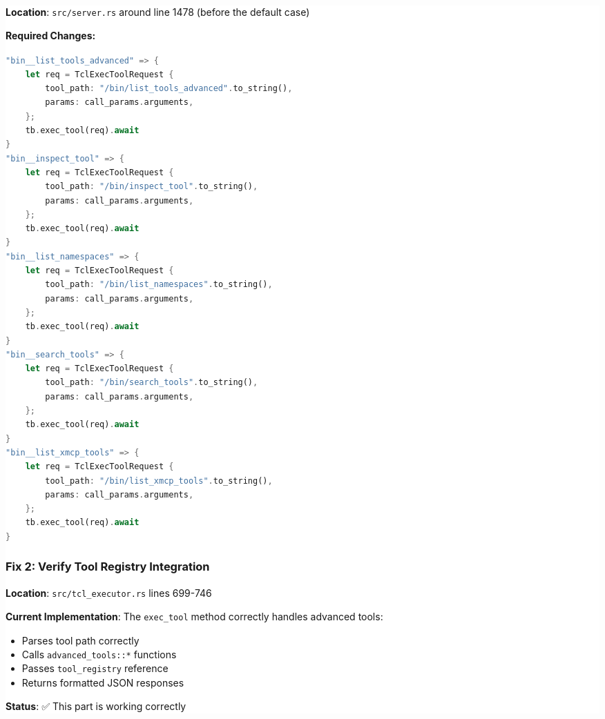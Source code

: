 **Location**: `src/server.rs` around line 1478 (before the default case)

**Required Changes:**
```rust
"bin__list_tools_advanced" => {
    let req = TclExecToolRequest {
        tool_path: "/bin/list_tools_advanced".to_string(),
        params: call_params.arguments,
    };
    tb.exec_tool(req).await
}
"bin__inspect_tool" => {
    let req = TclExecToolRequest {
        tool_path: "/bin/inspect_tool".to_string(),
        params: call_params.arguments,
    };
    tb.exec_tool(req).await
}
"bin__list_namespaces" => {
    let req = TclExecToolRequest {
        tool_path: "/bin/list_namespaces".to_string(),
        params: call_params.arguments,
    };
    tb.exec_tool(req).await
}
"bin__search_tools" => {
    let req = TclExecToolRequest {
        tool_path: "/bin/search_tools".to_string(),
        params: call_params.arguments,
    };
    tb.exec_tool(req).await
}
"bin__list_xmcp_tools" => {
    let req = TclExecToolRequest {
        tool_path: "/bin/list_xmcp_tools".to_string(),
        params: call_params.arguments,
    };
    tb.exec_tool(req).await
}
```

### Fix 2: Verify Tool Registry Integration

**Location**: `src/tcl_executor.rs` lines 699-746

**Current Implementation**: The `exec_tool` method correctly handles advanced tools:
- Parses tool path correctly
- Calls `advanced_tools::*` functions
- Passes `tool_registry` reference
- Returns formatted JSON responses

**Status**: ✅ This part is working correctly
